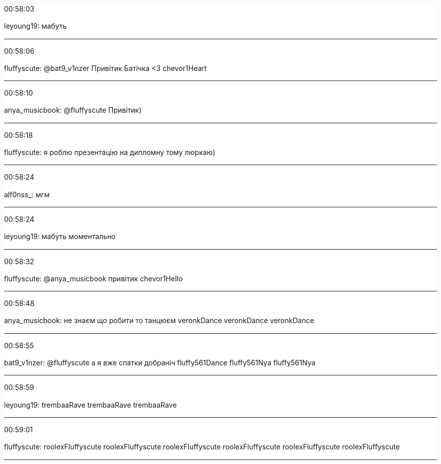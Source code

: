 00:58:03

leyoung19: мабуть

---

00:58:06

fluffyscute: @bat9_v1nzer Привітик Батічка <3 chevor1Heart

---

00:58:10

anya_musicbook: @fluffyscute Привітик)

---

00:58:18

fluffyscute: я роблю презентацію на дипломну тому люркаю)

---

00:58:24

alf0nss_: мгм

---

00:58:24

leyoung19: мабуть моментально

---

00:58:32

fluffyscute: @anya_musicbook привітик chevor1Hello

---

00:58:48

anya_musicbook: не знаєм що робити то танцюєм veronkDance veronkDance veronkDance

---

00:58:55

bat9_v1nzer: @fluffyscute а я вже спатки добраніч fluffy561Dance fluffy561Nya fluffy561Nya

---

00:58:59

leyoung19: trembaaRave trembaaRave trembaaRave

---

00:59:01

fluffyscute: roolexFluffyscute roolexFluffyscute roolexFluffyscute roolexFluffyscute roolexFluffyscute roolexFluffyscute

---
